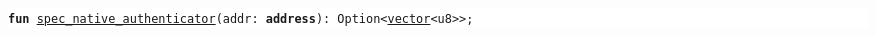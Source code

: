 


<a id="0x1_lite_account_spec_native_authenticator"></a>


<pre><code><b>fun</b> <a href="lite_account.md#0x1_lite_account_spec_native_authenticator">spec_native_authenticator</a>(addr: <b>address</b>): Option&lt;<a href="../../aptos-stdlib/../move-stdlib/doc/vector.md#0x1_vector">vector</a>&lt;u8&gt;&gt;;
</code></pre>


[move-book]: https://aptos.dev/move/book/SUMMARY
